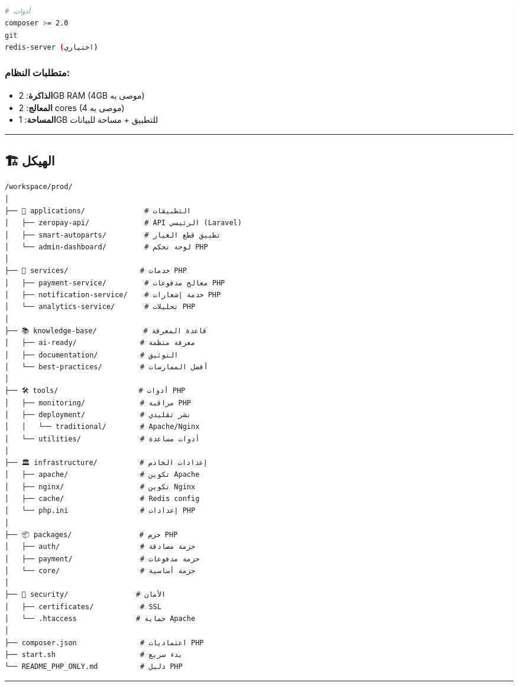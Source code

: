 ```bash
# أدوات
composer >= 2.0
git
redis-server (اختياري)
```

### متطلبات النظام:
- **الذاكرة**: 2GB RAM (4GB موصى به)
- **المعالج**: 2 cores (4 موصى به)
- **المساحة**: 1GB للتطبيق + مساحة للبيانات

---

## 🏗️ الهيكل

```
/workspace/prod/
│
├── 📱 applications/              # التطبيقات
│   ├── zeropay-api/             # API الرئيسي (Laravel)
│   ├── smart-autoparts/         # تطبيق قطع الغيار
│   └── admin-dashboard/         # لوحة تحكم PHP
│
├── 🔧 services/                 # خدمات PHP
│   ├── payment-service/         # معالج مدفوعات PHP
│   ├── notification-service/    # خدمة إشعارات PHP
│   └── analytics-service/       # تحليلات PHP
│
├── 📚 knowledge-base/           # قاعدة المعرفة
│   ├── ai-ready/               # معرفة منظمة
│   ├── documentation/          # التوثيق
│   └── best-practices/         # أفضل الممارسات
│
├── 🛠️ tools/                   # أدوات PHP
│   ├── monitoring/             # مراقبة PHP
│   ├── deployment/             # نشر تقليدي
│   │   └── traditional/        # Apache/Nginx
│   └── utilities/              # أدوات مساعدة
│
├── 🏛️ infrastructure/          # إعدادات الخادم
│   ├── apache/                 # تكوين Apache
│   ├── nginx/                  # تكوين Nginx
│   ├── cache/                  # Redis config
│   └── php.ini                 # إعدادات PHP
│
├── 📦 packages/                # حزم PHP
│   ├── auth/                   # حزمة مصادقة
│   ├── payment/                # حزمة مدفوعات
│   └── core/                   # حزمة أساسية
│
├── 🔐 security/                # الأمان
│   ├── certificates/           # SSL
│   └── .htaccess              # حماية Apache
│
├── composer.json               # اعتماديات PHP
├── start.sh                    # بدء سريع
└── README_PHP_ONLY.md          # دليل PHP
```

---